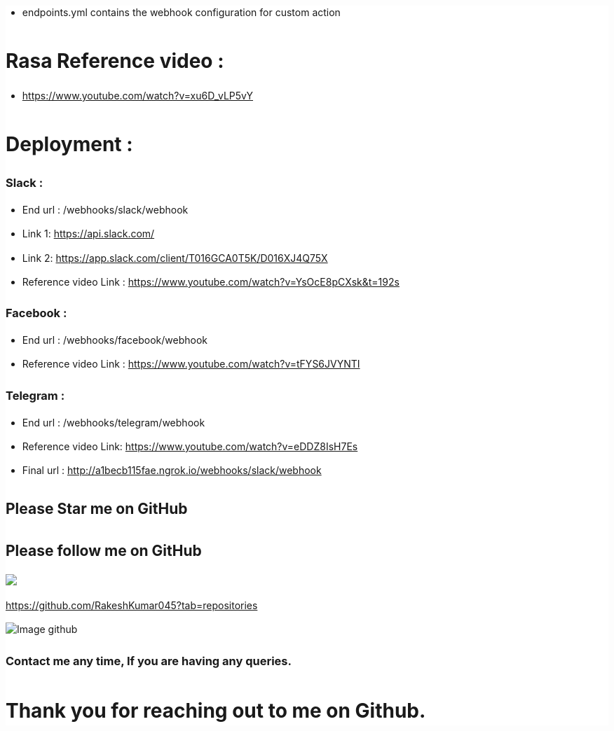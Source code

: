 * endpoints.yml contains the webhook configuration for custom action

# Rasa Reference video :

* https://www.youtube.com/watch?v=xu6D_vLP5vY

# Deployment :

### Slack :

* End url : /webhooks/slack/webhook

* Link 1: https://api.slack.com/

* Link 2: https://app.slack.com/client/T016GCA0T5K/D016XJ4Q75X

* Reference video Link : https://www.youtube.com/watch?v=YsOcE8pCXsk&t=192s

### Facebook :

* End url : /webhooks/facebook/webhook

* Reference video Link : https://www.youtube.com/watch?v=tFYS6JVYNTI

### Telegram :

* End url : /webhooks/telegram/webhook

* Reference video Link: https://www.youtube.com/watch?v=eDDZ8IsH7Es

* Final url : http://a1becb115fae.ngrok.io/webhooks/slack/webhook

## Please Star me on GitHub

## Please follow me on GitHub

[<img src="https://img.shields.io/badge/github-%2312100E.svg?&style=for-the-badge&logo=github&logoColor=white" />](https://github.com/RakeshKumar045?tab=repositories)

https://github.com/RakeshKumar045?tab=repositories

![Image github](./github_follow_pic/github.png "epidemiological model")

### Contact me any time, If you are having any queries.

# Thank you for reaching out to me on Github. 
